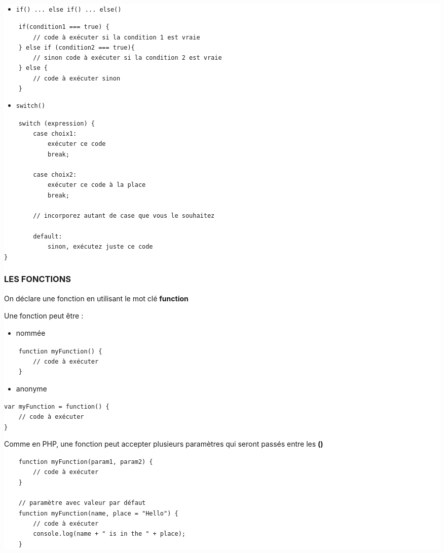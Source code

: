 - `if() ... else if() ... else()`

```
    if(condition1 === true) {
        // code à exécuter si la condition 1 est vraie
    } else if (condition2 === true){
        // sinon code à exécuter si la condition 2 est vraie
    } else {
        // code à exécuter sinon
    }
```

- `switch()`

```
    switch (expression) {
        case choix1:
            exécuter ce code
            break;

        case choix2:
            exécuter ce code à la place
            break;

        // incorporez autant de case que vous le souhaitez

        default:
            sinon, exécutez juste ce code
}
```

### LES FONCTIONS

On déclare une fonction en utilisant le mot clé **function**

Une fonction peut être :

- nommée

```
    function myFunction() {
        // code à exécuter
    }
```

- anonyme

```
var myFunction = function() {
    // code à exécuter
}

```

Comme en PHP, une fonction peut accepter plusieurs paramètres qui seront passés entre les **()**

```
    function myFunction(param1, param2) {
        // code à exécuter
    }

    // paramètre avec valeur par défaut
    function myFunction(name, place = "Hello") {
        // code à exécuter
        console.log(name + " is in the " + place);
    }
```
